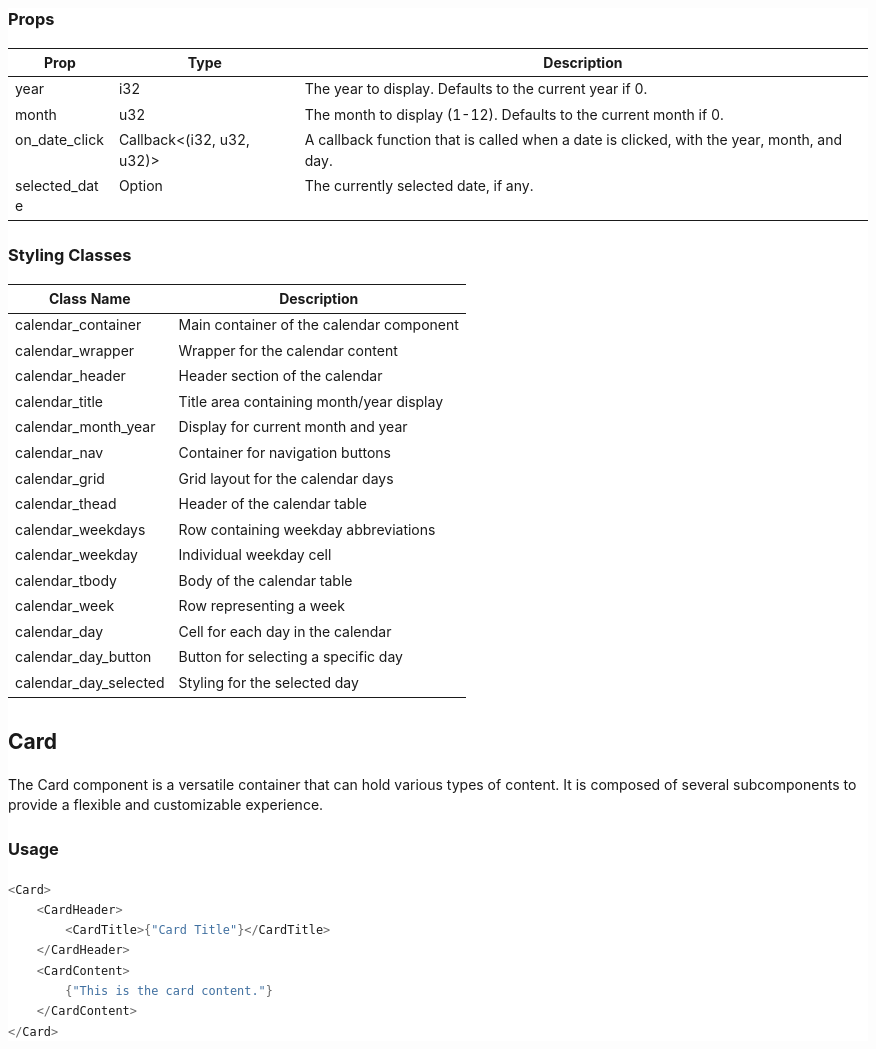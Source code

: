 ### Props

| Prop          | Type                       | Description                                                                                           |
| ------------- | -------------------------- | ----------------------------------------------------------------------------------------------------- |
| year          | i32                        | The year to display. Defaults to the current year if 0.                                               |
| month         | u32                        | The month to display (1-12). Defaults to the current month if 0.                                      |
| on_date_click | Callback<(i32, u32, u32)>  | A callback function that is called when a date is clicked, with the year, month, and day.             |
| selected_date | Option<NaiveDate>          | The currently selected date, if any.                                                                  |

### Styling Classes

| Class Name           | Description                                 |
| -------------------- | ------------------------------------------- |
| calendar_container   | Main container of the calendar component    |
| calendar_wrapper     | Wrapper for the calendar content            |
| calendar_header      | Header section of the calendar              |
| calendar_title       | Title area containing month/year display    |
| calendar_month_year  | Display for current month and year          |
| calendar_nav         | Container for navigation buttons            |
| calendar_grid        | Grid layout for the calendar days           |
| calendar_thead       | Header of the calendar table                |
| calendar_weekdays    | Row containing weekday abbreviations        |
| calendar_weekday     | Individual weekday cell                     |
| calendar_tbody       | Body of the calendar table                  |
| calendar_week        | Row representing a week                     |
| calendar_day         | Cell for each day in the calendar           |
| calendar_day_button  | Button for selecting a specific day         |
| calendar_day_selected | Styling for the selected day               |

## Card

The Card component is a versatile container that can hold various types of content. It is composed of several subcomponents to provide a flexible and customizable experience.

### Usage

```rust
<Card>
    <CardHeader>
        <CardTitle>{"Card Title"}</CardTitle>
    </CardHeader>
    <CardContent>
        {"This is the card content."}
    </CardContent>
</Card>
```

